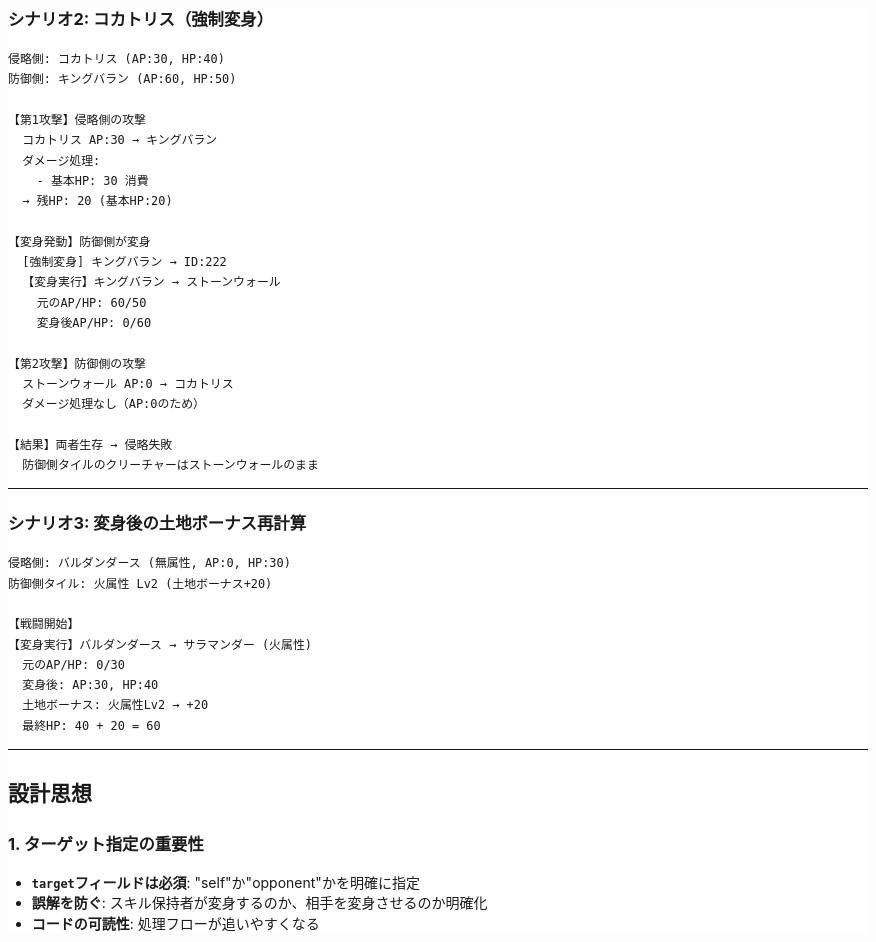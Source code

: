 
### シナリオ2: コカトリス（強制変身）

```
侵略側: コカトリス (AP:30, HP:40)
防御側: キングバラン (AP:60, HP:50)

【第1攻撃】侵略側の攻撃
  コカトリス AP:30 → キングバラン
  ダメージ処理:
	- 基本HP: 30 消費
  → 残HP: 20 (基本HP:20)

【変身発動】防御側が変身
  [強制変身] キングバラン → ID:222
  【変身実行】キングバラン → ストーンウォール
	元のAP/HP: 60/50
	変身後AP/HP: 0/60

【第2攻撃】防御側の攻撃
  ストーンウォール AP:0 → コカトリス
  ダメージ処理なし（AP:0のため）

【結果】両者生存 → 侵略失敗
  防御側タイルのクリーチャーはストーンウォールのまま
```

---

### シナリオ3: 変身後の土地ボーナス再計算

```
侵略側: バルダンダース (無属性, AP:0, HP:30)
防御側タイル: 火属性 Lv2 (土地ボーナス+20)

【戦闘開始】
【変身実行】バルダンダース → サラマンダー (火属性)
  元のAP/HP: 0/30
  変身後: AP:30, HP:40
  土地ボーナス: 火属性Lv2 → +20
  最終HP: 40 + 20 = 60
```

---

## 設計思想

### 1. ターゲット指定の重要性

- **`target`フィールドは必須**: "self"か"opponent"かを明確に指定
- **誤解を防ぐ**: スキル保持者が変身するのか、相手を変身させるのか明確化
- **コードの可読性**: 処理フローが追いやすくなる
